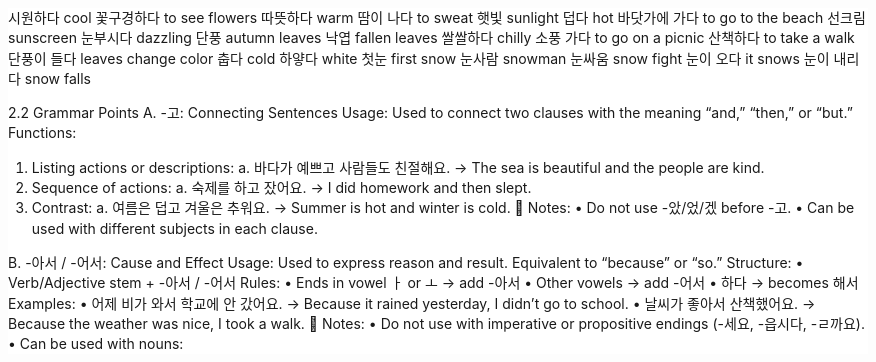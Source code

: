 시원하다	cool
꽃구경하다	to see flowers
따뜻하다	warm
땀이 나다	to sweat
햇빛	sunlight
덥다	hot
바닷가에 가다	to go to the beach
선크림	sunscreen
눈부시다	dazzling
단풍	autumn leaves
낙엽	fallen leaves
쌀쌀하다	chilly
소풍 가다	to go on a picnic
산책하다	to take a walk
단풍이 들다	leaves change color
춥다	cold
하얗다	white
첫눈	first snow
눈사람	snowman
눈싸움	snow fight
눈이 오다	it snows
눈이 내리다	snow falls

2.2 Grammar Points
A. -고: Connecting Sentences
Usage:
 Used to connect two clauses with the meaning “and,” “then,” or “but.”
Functions:
1.	Listing actions or descriptions: 
a.	바다가 예쁘고 사람들도 친절해요. → The sea is beautiful and the people are kind.
2.	Sequence of actions: 
a.	숙제를 하고 잤어요. → I did homework and then slept.
3.	Contrast: 
a.	여름은 덥고 겨울은 추워요. → Summer is hot and winter is cold.
📝 Notes:
•	Do not use -았/었/겠 before -고. 
•	Can be used with different subjects in each clause.

B. -아서 / -어서: Cause and Effect
Usage:
 Used to express reason and result. Equivalent to “because” or “so.”
Structure: 
•	Verb/Adjective stem + -아서 / -어서
Rules:
•	Ends in vowel ㅏ or ㅗ → add -아서 
•	Other vowels → add -어서 
•	하다 → becomes 해서
Examples:
•	어제 비가 와서 학교에 안 갔어요. → Because it rained yesterday, I didn’t go to school. 
•	날씨가 좋아서 산책했어요. → Because the weather was nice, I took a walk.
📝 Notes:
•	Do not use with imperative or propositive endings (-세요, -읍시다, -ㄹ까요). 
•	Can be used with nouns:
